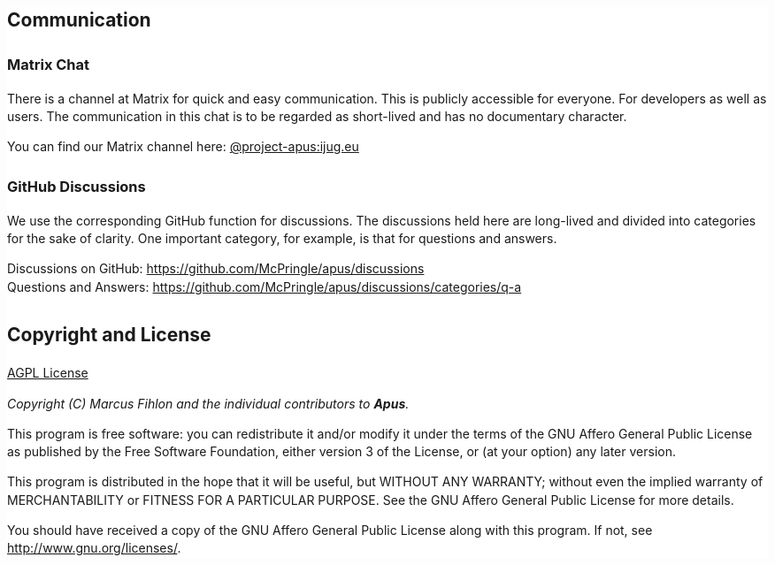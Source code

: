 ## Communication

### Matrix Chat

There is a channel at Matrix for quick and easy communication. This is publicly accessible for everyone. For developers as well as users. The communication in this chat is to be regarded as short-lived and has no documentary character.

You can find our Matrix channel here: [@project-apus:ijug.eu](https://matrix.to/#/%23project-apus:ijug.eu)

### GitHub Discussions

We use the corresponding GitHub function for discussions. The discussions held here are long-lived and divided into categories for the sake of clarity. One important category, for example, is that for questions and answers.

Discussions on GitHub: https://github.com/McPringle/apus/discussions  
Questions and Answers: https://github.com/McPringle/apus/discussions/categories/q-a

## Copyright and License

[AGPL License](https://www.gnu.org/licenses/agpl-3.0.de.html)

*Copyright (C) Marcus Fihlon and the individual contributors to **Apus**.*

This program is free software: you can redistribute it and/or modify it under the terms of the GNU Affero General Public License as published by the Free Software Foundation, either version 3 of the License, or (at your option) any later version.

This program is distributed in the hope that it will be useful, but WITHOUT ANY WARRANTY; without even the implied warranty of MERCHANTABILITY or FITNESS FOR A PARTICULAR PURPOSE. See the GNU Affero General Public License for more details.

You should have received a copy of the GNU Affero General Public License along with this program.  If not, see <http://www.gnu.org/licenses/>.
